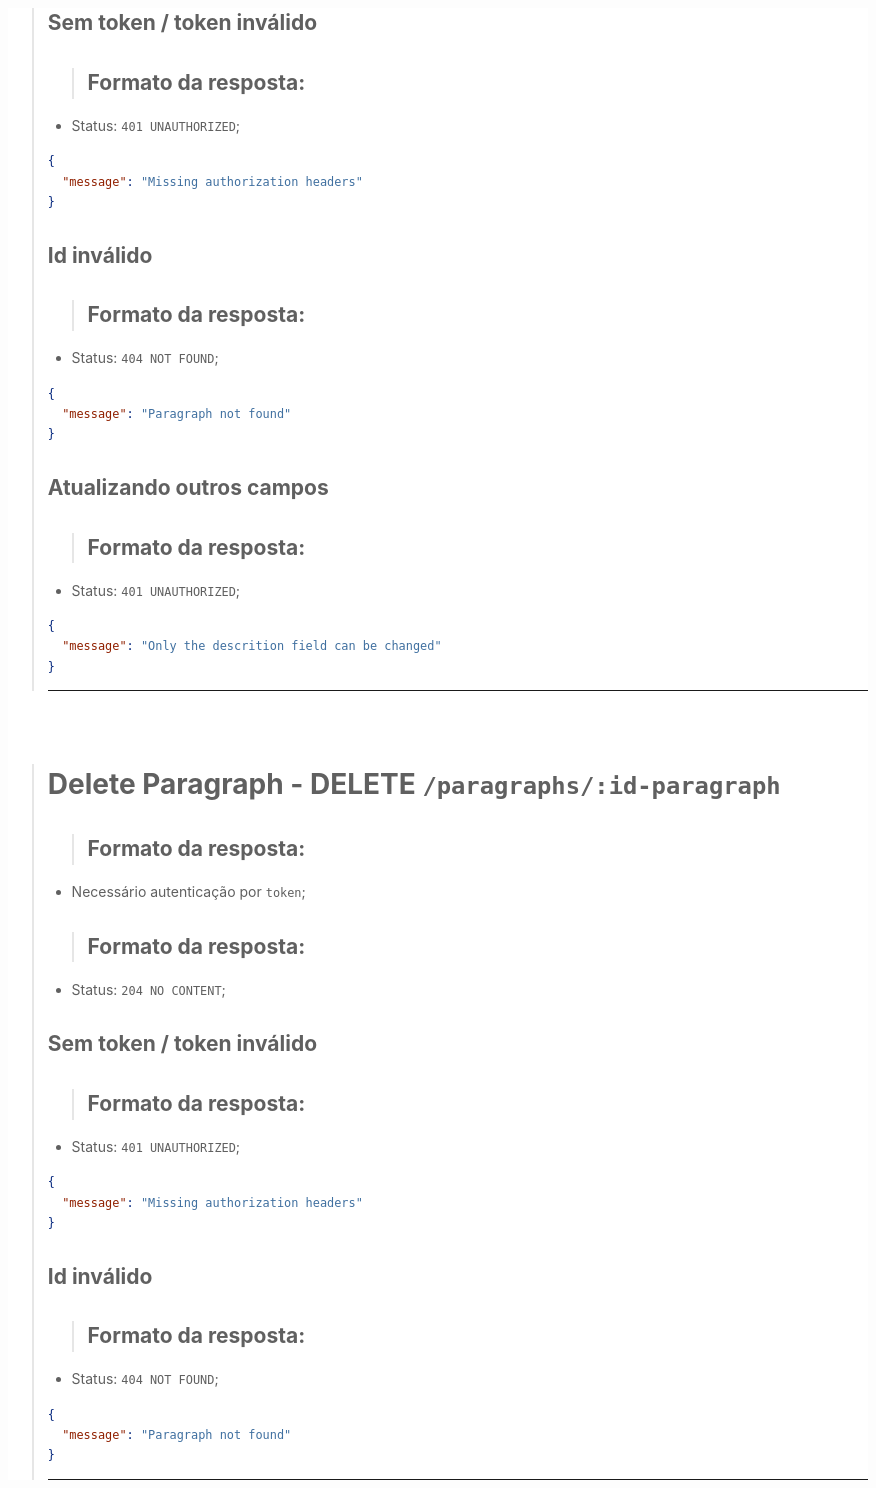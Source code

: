 > ## Sem token / token inválido
>> ## Formato da resposta:
>
> * Status: `401 UNAUTHORIZED`;
> 
>```json
> {
>   "message": "Missing authorization headers"
> }
>```
> ## Id inválido
>> ## Formato da resposta:
>
> * Status: `404 NOT FOUND`;
>```json
> {
>   "message": "Paragraph not found"
> }
>```
> ## Atualizando outros campos
>> ## Formato da resposta:
>
> * Status: `401 UNAUTHORIZED`;
>
>```json
> {
>   "message": "Only the descrition field can be changed"
> }
>```
>---

<br>

> # Delete Paragraph - DELETE `/paragraphs/:id-paragraph`
>> ## Formato da resposta:
>
> * Necessário autenticação por `token`;
> 
>> ## Formato da resposta:
>
> * Status: `204 NO CONTENT`;
>
> ## Sem token / token inválido
>> ## Formato da resposta:
>
> * Status: `401 UNAUTHORIZED`;
> 
>```json
> {
>   "message": "Missing authorization headers"
> }
>```
> ## Id inválido
>> ## Formato da resposta:
>  
> * Status: `404 NOT FOUND`;
>
>```json
> {
>   "message": "Paragraph not found"
> }
>```
>---
